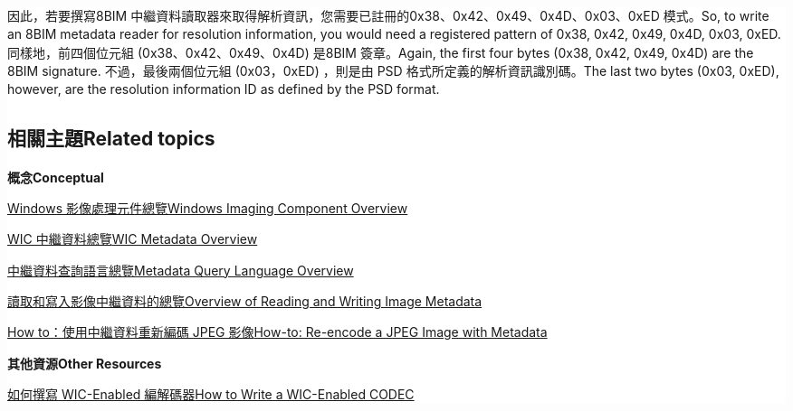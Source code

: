 <span data-ttu-id="71e9f-331">因此，若要撰寫8BIM 中繼資料讀取器來取得解析資訊，您需要已註冊的0x38、0x42、0x49、0x4D、0x03、0xED 模式。</span><span class="sxs-lookup"><span data-stu-id="71e9f-331">So, to write an 8BIM metadata reader for resolution information, you would need a registered pattern of 0x38, 0x42, 0x49, 0x4D, 0x03, 0xED.</span></span> <span data-ttu-id="71e9f-332">同樣地，前四個位元組 (0x38、0x42、0x49、0x4D) 是8BIM 簽章。</span><span class="sxs-lookup"><span data-stu-id="71e9f-332">Again, the first four bytes (0x38, 0x42, 0x49, 0x4D) are the 8BIM signature.</span></span> <span data-ttu-id="71e9f-333">不過，最後兩個位元組 (0x03，0xED) ，則是由 PSD 格式所定義的解析資訊識別碼。</span><span class="sxs-lookup"><span data-stu-id="71e9f-333">The last two bytes (0x03, 0xED), however, are the resolution information ID as defined by the PSD format.</span></span>

## <a name="related-topics"></a><span data-ttu-id="71e9f-334">相關主題</span><span class="sxs-lookup"><span data-stu-id="71e9f-334">Related topics</span></span>

<dl> <dt>

<span data-ttu-id="71e9f-335">**概念**</span><span class="sxs-lookup"><span data-stu-id="71e9f-335">**Conceptual**</span></span>
</dt> <dt>

[<span data-ttu-id="71e9f-336">Windows 影像處理元件總覽</span><span class="sxs-lookup"><span data-stu-id="71e9f-336">Windows Imaging Component Overview</span></span>](-wic-about-windows-imaging-codec.md)
</dt> <dt>

[<span data-ttu-id="71e9f-337">WIC 中繼資料總覽</span><span class="sxs-lookup"><span data-stu-id="71e9f-337">WIC Metadata Overview</span></span>](-wic-about-metadata.md)
</dt> <dt>

[<span data-ttu-id="71e9f-338">中繼資料查詢語言總覽</span><span class="sxs-lookup"><span data-stu-id="71e9f-338">Metadata Query Language Overview</span></span>](-wic-codec-metadataquerylanguage.md)
</dt> <dt>

[<span data-ttu-id="71e9f-339">讀取和寫入影像中繼資料的總覽</span><span class="sxs-lookup"><span data-stu-id="71e9f-339">Overview of Reading and Writing Image Metadata</span></span>](-wic-codec-readingwritingmetadata.md)
</dt> <dt>

[<span data-ttu-id="71e9f-340">How to：使用中繼資料重新編碼 JPEG 影像</span><span class="sxs-lookup"><span data-stu-id="71e9f-340">How-to: Re-encode a JPEG Image with Metadata</span></span>](-wic-codec-jpegmetadataencoding.md)
</dt> <dt>

<span data-ttu-id="71e9f-341">**其他資源**</span><span class="sxs-lookup"><span data-stu-id="71e9f-341">**Other Resources**</span></span>
</dt> <dt>

[<span data-ttu-id="71e9f-342">如何撰寫 WIC-Enabled 編解碼器</span><span class="sxs-lookup"><span data-stu-id="71e9f-342">How to Write a WIC-Enabled CODEC</span></span>](-wic-howtowriteacodec.md)
</dt> </dl>

 

 

